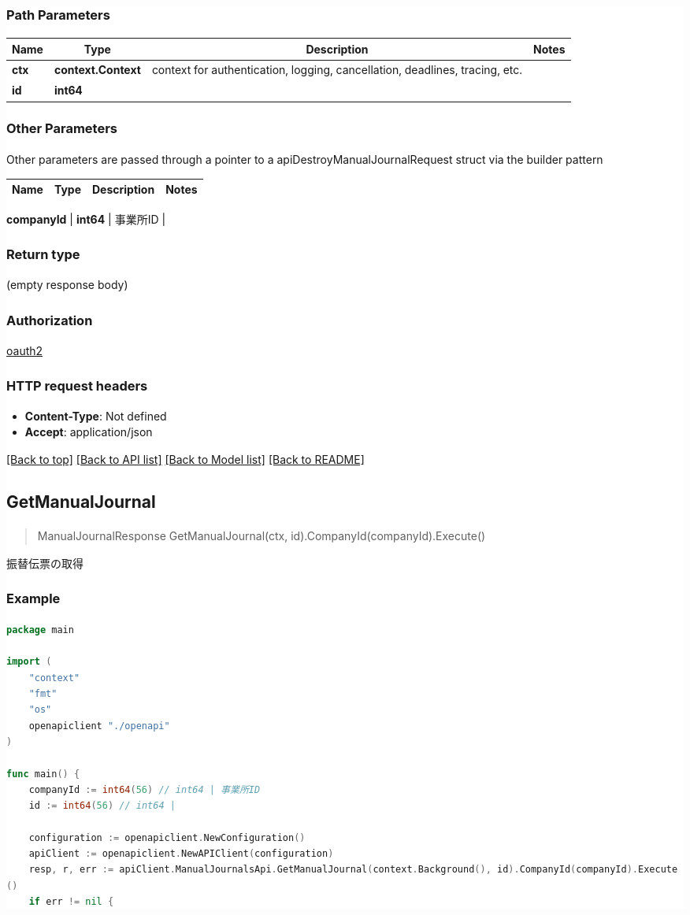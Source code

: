 ### Path Parameters


Name | Type | Description  | Notes
------------- | ------------- | ------------- | -------------
**ctx** | **context.Context** | context for authentication, logging, cancellation, deadlines, tracing, etc.
**id** | **int64** |  | 

### Other Parameters

Other parameters are passed through a pointer to a apiDestroyManualJournalRequest struct via the builder pattern


Name | Type | Description  | Notes
------------- | ------------- | ------------- | -------------

 **companyId** | **int64** | 事業所ID | 

### Return type

 (empty response body)

### Authorization

[oauth2](../README.md#oauth2)

### HTTP request headers

- **Content-Type**: Not defined
- **Accept**: application/json

[[Back to top]](#) [[Back to API list]](../README.md#documentation-for-api-endpoints)
[[Back to Model list]](../README.md#documentation-for-models)
[[Back to README]](../README.md)


## GetManualJournal

> ManualJournalResponse GetManualJournal(ctx, id).CompanyId(companyId).Execute()

振替伝票の取得



### Example

```go
package main

import (
    "context"
    "fmt"
    "os"
    openapiclient "./openapi"
)

func main() {
    companyId := int64(56) // int64 | 事業所ID
    id := int64(56) // int64 | 

    configuration := openapiclient.NewConfiguration()
    apiClient := openapiclient.NewAPIClient(configuration)
    resp, r, err := apiClient.ManualJournalsApi.GetManualJournal(context.Background(), id).CompanyId(companyId).Execute()
    if err != nil {
```